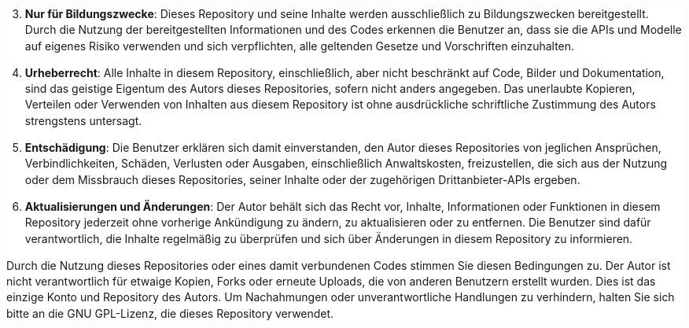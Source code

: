 3. **Nur für Bildungszwecke**: Dieses Repository und seine Inhalte werden ausschließlich zu Bildungszwecken bereitgestellt. Durch die Nutzung der bereitgestellten Informationen und des Codes erkennen die Benutzer an, dass sie die APIs und Modelle auf eigenes Risiko verwenden und sich verpflichten, alle geltenden Gesetze und Vorschriften einzuhalten.

4. **Urheberrecht**: Alle Inhalte in diesem Repository, einschließlich, aber nicht beschränkt auf Code, Bilder und Dokumentation, sind das geistige Eigentum des Autors dieses Repositories, sofern nicht anders angegeben. Das unerlaubte Kopieren, Verteilen oder Verwenden von Inhalten aus diesem Repository ist ohne ausdrückliche schriftliche Zustimmung des Autors strengstens untersagt.

5. **Entschädigung**: Die Benutzer erklären sich damit einverstanden, den Autor dieses Repositories von jeglichen Ansprüchen, Verbindlichkeiten, Schäden, Verlusten oder Ausgaben, einschließlich Anwaltskosten, freizustellen, die sich aus der Nutzung oder dem Missbrauch dieses Repositories, seiner Inhalte oder der zugehörigen Drittanbieter-APIs ergeben.

6. **Aktualisierungen und Änderungen**: Der Autor behält sich das Recht vor, Inhalte, Informationen oder Funktionen in diesem Repository jederzeit ohne vorherige Ankündigung zu ändern, zu aktualisieren oder zu entfernen. Die Benutzer sind dafür verantwortlich, die Inhalte regelmäßig zu überprüfen und sich über Änderungen in diesem Repository zu informieren.

Durch die Nutzung dieses Repositories oder eines damit verbundenen Codes stimmen Sie diesen Bedingungen zu. Der Autor ist nicht verantwortlich für etwaige Kopien, Forks oder erneute Uploads, die von anderen Benutzern erstellt wurden. Dies ist das einzige Konto und Repository des Autors. Um Nachahmungen oder unverantwortliche Handlungen zu verhindern, halten Sie sich bitte an die GNU GPL-Lizenz, die dieses Repository verwendet.
